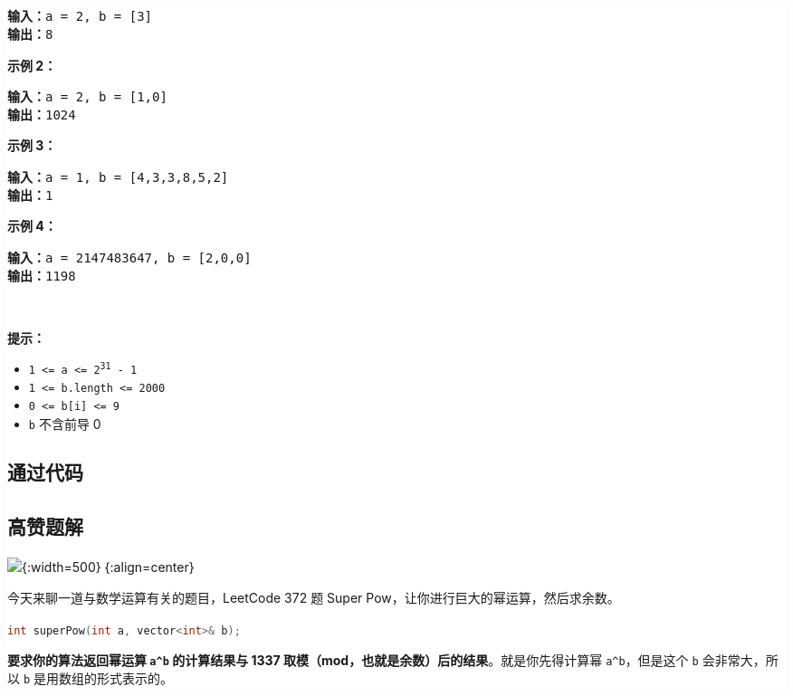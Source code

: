 <pre>
<strong>输入：</strong>a = 2, b = [3]
<strong>输出：</strong>8
</pre>

<p><strong>示例 2：</strong></p>

<pre>
<strong>输入：</strong>a = 2, b = [1,0]
<strong>输出：</strong>1024
</pre>

<p><strong>示例 3：</strong></p>

<pre>
<strong>输入：</strong>a = 1, b = [4,3,3,8,5,2]
<strong>输出：</strong>1
</pre>

<p><strong>示例 4：</strong></p>

<pre>
<strong>输入：</strong>a = 2147483647, b = [2,0,0]
<strong>输出：</strong>1198
</pre>

<p> </p>

<p><strong>提示：</strong></p>

<ul>
	<li><code>1 <= a <= 2<sup>31</sup> - 1</code></li>
	<li><code>1 <= b.length <= 2000</code></li>
	<li><code>0 <= b[i] <= 9</code></li>
	<li><code>b</code> 不含前导 0</li>
</ul>
</div>

## 通过代码
<RecoDemo>
</RecoDemo>


## 高赞题解
![](../images/super-pow-0.png){:width=500}
{:align=center}


今天来聊一道与数学运算有关的题目，LeetCode 372 题 Super Pow，让你进行巨大的幂运算，然后求余数。

```cpp
int superPow(int a, vector<int>& b);
```

**要求你的算法返回幂运算 `a^b` 的计算结果与 1337 取模（mod，也就是余数）后的结果**。就是你先得计算幂 `a^b`，但是这个 `b` 会非常大，所以 `b` 是用数组的形式表示的。
